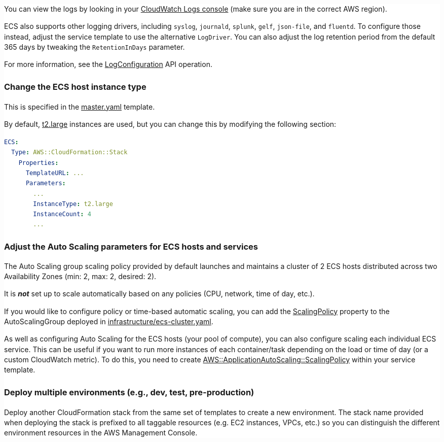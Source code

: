 You can view the logs by looking in your [CloudWatch Logs console](https://console.aws.amazon.com/cloudwatch/home?#logs:) (make sure you are in the correct AWS region).

ECS also supports other logging drivers, including `syslog`, `journald`, `splunk`, `gelf`, `json-file`, and `fluentd`. To configure those instead, adjust the service template to use the alternative `LogDriver`. You can also adjust the log retention period from the default 365 days by tweaking the `RetentionInDays` parameter.

For more information, see the [LogConfiguration](http://docs.aws.amazon.com/AmazonECS/latest/APIReference/API_LogConfiguration.html) API operation.

### Change the ECS host instance type

This is specified in the [master.yaml](master.yaml) template.

By default, [t2.large](https://aws.amazon.com/ec2/instance-types/) instances are used, but you can change this by modifying the following section:

```yaml
ECS:
  Type: AWS::CloudFormation::Stack
    Properties:
      TemplateURL: ...
      Parameters:
        ...
        InstanceType: t2.large
        InstanceCount: 4
        ...
```

### Adjust the Auto Scaling parameters for ECS hosts and services

The Auto Scaling group scaling policy provided by default launches and maintains a cluster of 2 ECS hosts distributed across two Availability Zones (min: 2, max: 2, desired: 2).

It is ***not*** set up to scale automatically based on any policies (CPU, network, time of day, etc.).

If you would like to configure policy or time-based automatic scaling, you can add the [ScalingPolicy](http://docs.aws.amazon.com/AWSCloudFormation/latest/UserGuide/aws-properties-as-policy.html) property to the AutoScalingGroup deployed in [infrastructure/ecs-cluster.yaml](infrastructure/ecs-cluster.yaml#L69).

As well as configuring Auto Scaling for the ECS hosts (your pool of compute), you can also configure scaling each individual ECS service. This can be useful if you want to run more instances of each container/task depending on the load or time of day (or a custom CloudWatch metric). To do this, you need to create [AWS::ApplicationAutoScaling::ScalingPolicy](http://docs.aws.amazon.com/pt_br/AWSCloudFormation/latest/UserGuide/aws-resource-applicationautoscaling-scalingpolicy.html) within your service template.

### Deploy multiple environments (e.g., dev, test, pre-production)

Deploy another CloudFormation stack from the same set of templates to create a new environment. The stack name provided when deploying the stack is prefixed to all taggable resources (e.g. EC2 instances, VPCs, etc.) so you can distinguish the different environment resources in the AWS Management Console.

